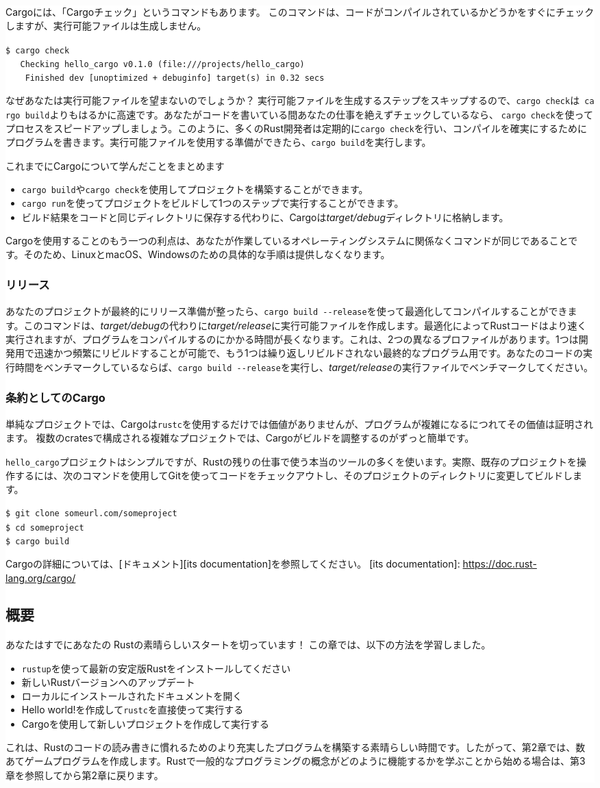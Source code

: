 Cargoには、「Cargoチェック」というコマンドもあります。 このコマンドは、コードがコンパイルされているかどうかをすぐにチェックしますが、実行可能ファイルは生成しません。

```text
$ cargo check
   Checking hello_cargo v0.1.0 (file:///projects/hello_cargo)
    Finished dev [unoptimized + debuginfo] target(s) in 0.32 secs
```

なぜあなたは実行可能ファイルを望まないのでしょうか？ 実行可能ファイルを生成するステップをスキップするので、`cargo check`は` cargo build`よりもはるかに高速です。あなたがコードを書いている間あなたの仕事を絶えずチェックしているなら、 `cargo check`を使ってプロセスをスピードアップしましょう。このように、多くのRust開発者は定期的に`cargo check`を行い、コンパイルを確実にするためにプログラムを書きます。実行可能ファイルを使用する準備ができたら、`cargo build`を実行します。

これまでにCargoについて学んだことをまとめます

* `cargo build`や`cargo check`を使用してプロジェクトを構築することができます。
* `cargo run`を使ってプロジェクトをビルドして1つのステップで実行することができます。
* ビルド結果をコードと同じディレクトリに保存する代わりに、Cargoは*target/debug*ディレクトリに格納します。

Cargoを使用することのもう一つの利点は、あなたが作業しているオペレーティングシステムに関係なくコマンドが同じであることです。そのため、LinuxとmacOS、Windowsのための具体的な手順は提供しなくなります。

### リリース

あなたのプロジェクトが最終的にリリース準備が整ったら、`cargo build --release`を使って最適化してコンパイルすることができます。このコマンドは、*target/debug*の代わりに*target/release*に実行可能ファイルを作成します。最適化によってRustコードはより速く実行されますが、プログラムをコンパイルするのにかかる時間が長くなります。これは、2つの異なるプロファイルがあります。1つは開発用で迅速かつ頻繁にリビルドすることが可能で、もう1つは繰り返しリビルドされない最終的なプログラム用です。あなたのコードの実行時間をベンチマークしているならば、`cargo build --release`を実行し、*target/release*の実行ファイルでベンチマークしてください。

### 条約としてのCargo

単純なプロジェクトでは、Cargoは`rustc`を使用するだけでは価値がありませんが、プログラムが複雑になるにつれてその価値は証明されます。 複数のcratesで構成される複雑なプロジェクトでは、Cargoがビルドを調整するのがずっと簡単です。

`hello_cargo`プロジェクトはシンプルですが、Rustの残りの仕事で使う本当のツールの多くを使います。実際、既存のプロジェクトを操作するには、次のコマンドを使用してGitを使ってコードをチェックアウトし、そのプロジェクトのディレクトリに変更してビルドします。

```text
$ git clone someurl.com/someproject
$ cd someproject
$ cargo build
```
Cargoの詳細については、[ドキュメント][its documentation]を参照してください。
[its documentation]: https://doc.rust-lang.org/cargo/

## 概要

あなたはすでにあなたの Rustの素晴らしいスタートを切っています！ この章では、以下の方法を学習しました。

* `rustup`を使って最新の安定版Rustをインストールしてください
* 新しいRustバージョンへのアップデート
* ローカルにインストールされたドキュメントを開く
* Hello world!を作成して`rustc`を直接使って実行する
* Cargoを使用して新しいプロジェクトを作成して実行する

これは、Rustのコードの読み書きに慣れるためのより充実したプログラムを構築する素晴らしい時間です。したがって、第2章では、数あてゲームプログラムを作成します。Rustで一般的なプログラミングの概念がどのように機能するかを学ぶことから始める場合は、第3章を参照してから第2章に戻ります。


[toml]: https://github.com/toml-lang/toml